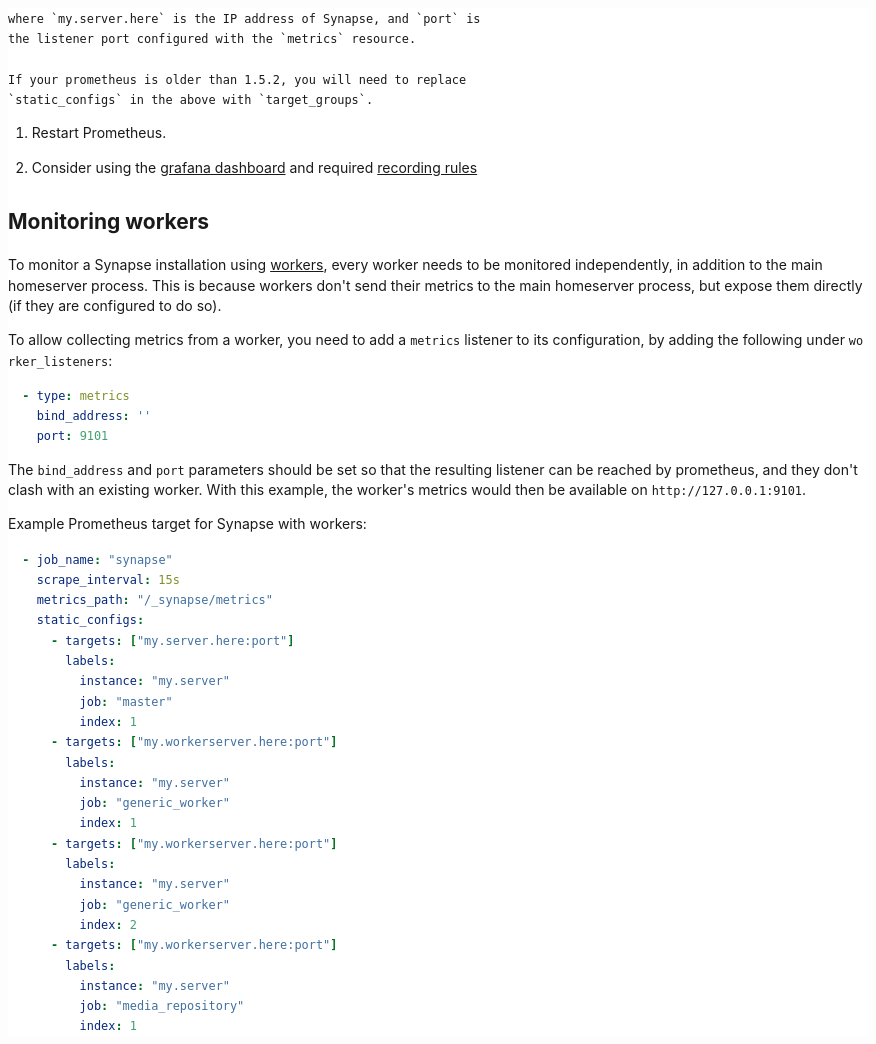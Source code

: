     where `my.server.here` is the IP address of Synapse, and `port` is
    the listener port configured with the `metrics` resource.

    If your prometheus is older than 1.5.2, you will need to replace
    `static_configs` in the above with `target_groups`.

1.  Restart Prometheus.

1.  Consider using the [grafana dashboard](https://github.com/matrix-org/synapse/tree/master/contrib/grafana/)
    and required [recording rules](https://github.com/matrix-org/synapse/tree/master/contrib/prometheus/) 

## Monitoring workers

To monitor a Synapse installation using [workers](workers.md),
every worker needs to be monitored independently, in addition to
the main homeserver process. This is because workers don't send
their metrics to the main homeserver process, but expose them
directly (if they are configured to do so).

To allow collecting metrics from a worker, you need to add a
`metrics` listener to its configuration, by adding the following
under `worker_listeners`:

```yaml
  - type: metrics
    bind_address: ''
    port: 9101
```

The `bind_address` and `port` parameters should be set so that
the resulting listener can be reached by prometheus, and they
don't clash with an existing worker.
With this example, the worker's metrics would then be available
on `http://127.0.0.1:9101`.

Example Prometheus target for Synapse with workers:

```yaml
  - job_name: "synapse"
    scrape_interval: 15s
    metrics_path: "/_synapse/metrics"
    static_configs:
      - targets: ["my.server.here:port"]
        labels:
          instance: "my.server"
          job: "master"
          index: 1
      - targets: ["my.workerserver.here:port"]
        labels:
          instance: "my.server"
          job: "generic_worker"
          index: 1
      - targets: ["my.workerserver.here:port"]
        labels:
          instance: "my.server"
          job: "generic_worker"
          index: 2
      - targets: ["my.workerserver.here:port"]
        labels:
          instance: "my.server"
          job: "media_repository"
          index: 1
```

